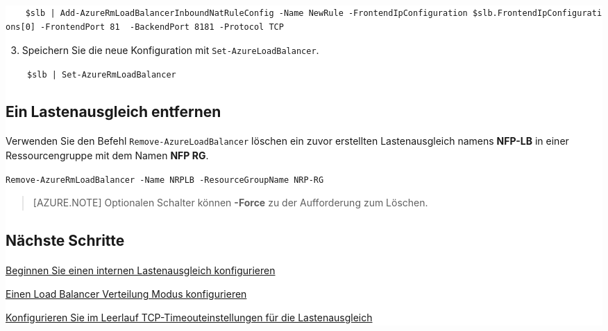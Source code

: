         $slb | Add-AzureRmLoadBalancerInboundNatRuleConfig -Name NewRule -FrontendIpConfiguration $slb.FrontendIpConfigurations[0] -FrontendPort 81  -BackendPort 8181 -Protocol TCP

3. Speichern Sie die neue Konfiguration mit `Set-AzureLoadBalancer`.

        $slb | Set-AzureRmLoadBalancer

## <a name="remove-a-load-balancer"></a>Ein Lastenausgleich entfernen

Verwenden Sie den Befehl `Remove-AzureLoadBalancer` löschen ein zuvor erstellten Lastenausgleich namens **NFP-LB** in einer Ressourcengruppe mit dem Namen **NFP RG**.

    Remove-AzureRmLoadBalancer -Name NRPLB -ResourceGroupName NRP-RG

>[AZURE.NOTE] Optionalen Schalter können **-Force** zu der Aufforderung zum Löschen.

## <a name="next-steps"></a>Nächste Schritte

[Beginnen Sie einen internen Lastenausgleich konfigurieren](load-balancer-get-started-ilb-arm-ps.md)

[Einen Load Balancer Verteilung Modus konfigurieren](load-balancer-distribution-mode.md)

[Konfigurieren Sie im Leerlauf TCP-Timeouteinstellungen für die Lastenausgleich](load-balancer-tcp-idle-timeout.md)
